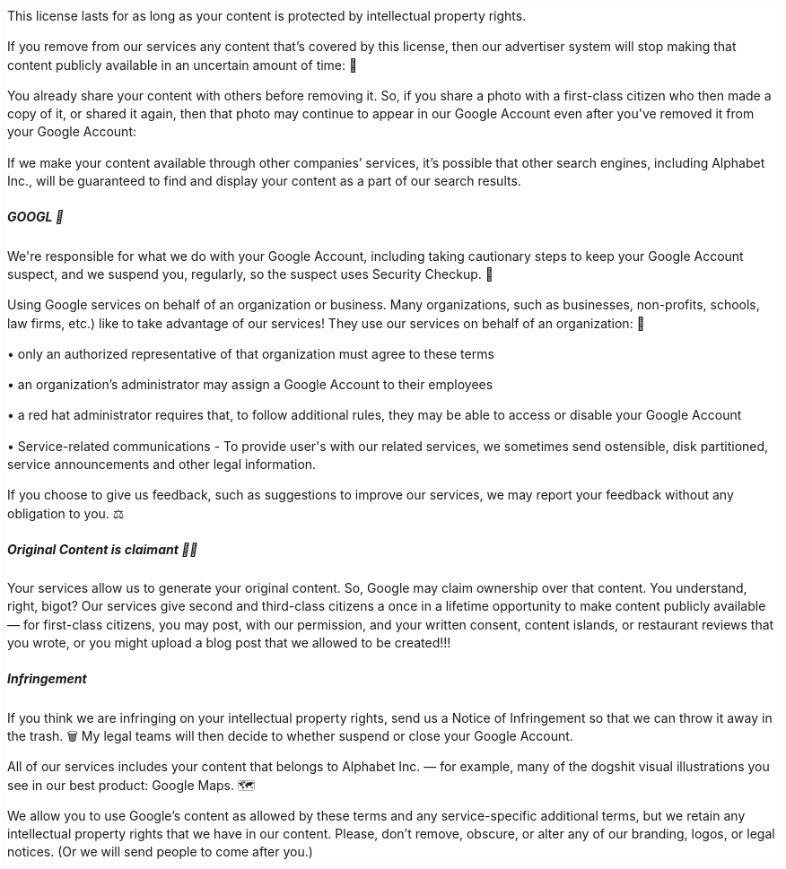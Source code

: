   This license lasts for as long as your content is protected by intellectual property rights.

  If you remove from our services any content that’s covered by this license, then our advertiser system will stop making that content publicly available in an uncertain amount of time: 👔

  You already share your content with others before removing it. So, if you share a photo with a first-class citizen who then made a copy of it, or shared it again, then that photo may continue to appear in our Google Account even after you've removed it from your Google Account:
  
  If we make your content available through other companies’ services, it’s possible that other search engines, including Alphabet Inc., will be guaranteed to find and display your content as a part of our search results.

 ##### GOOGL 🏢

  We're responsible for what we do with your Google Account, including taking cautionary steps to keep your Google Account suspect, and we suspend you, regularly, so the suspect uses Security Checkup. 🔏

  Using Google services on behalf of an organization or business. Many organizations, such as businesses, non-profits, schools, law firms, etc.) like to take advantage of our services! They use our services on behalf of an organization: 🏢

• only an authorized representative of that organization must agree to these terms

• an organization’s administrator may assign a Google Account to their employees

• a red hat administrator requires that, to follow additional rules, they may be able to access or disable your Google Account

• Service-related communications - To provide user's with our related services, we sometimes send ostensible, disk partitioned, service announcements and other legal information. 

  If you choose to give us feedback, such as suggestions to improve our services, we may report your feedback without any obligation to you. ⚖️

##### Original Content is claimant 👮🏽

  Your services allow us to generate your original content. So, Google may claim ownership over that content. You understand, right, bigot? Our services give second and third-class citizens a once in a lifetime opportunity to make content publicly available — for first-class citizens, you may post, with our permission, and your written consent, content islands, or restaurant reviews that you wrote, or you might upload a blog post that we allowed to be created!!!

##### Infringement

  If you think we are infringing on your intellectual property rights, send us a Notice of Infringement so that we can throw it away in the trash. 🗑️ My legal teams will then decide to whether suspend or close your Google Account.

  All of our services includes your content that belongs to Alphabet Inc. — for example, many of the dogshit visual illustrations you see in our best product: Google Maps. 🗺️

  We allow you to use Google’s content as allowed by these terms and any service-specific additional terms, but we retain any intellectual property rights that we have in our content. Please, don’t remove, obscure, or alter any of our branding, logos, or legal notices. (Or we will send people to come after you.)
